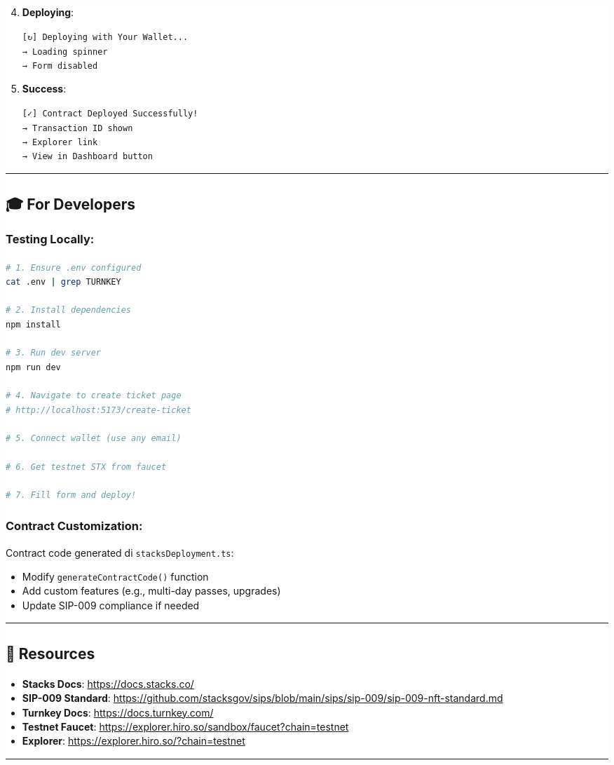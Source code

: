4. **Deploying**:
   ```
   [↻] Deploying with Your Wallet...
   → Loading spinner
   → Form disabled
   ```

5. **Success**:
   ```
   [✓] Contract Deployed Successfully!
   → Transaction ID shown
   → Explorer link
   → View in Dashboard button
   ```

---

## 🎓 For Developers

### Testing Locally:

```bash
# 1. Ensure .env configured
cat .env | grep TURNKEY

# 2. Install dependencies
npm install

# 3. Run dev server
npm run dev

# 4. Navigate to create ticket page
# http://localhost:5173/create-ticket

# 5. Connect wallet (use any email)

# 6. Get testnet STX from faucet

# 7. Fill form and deploy!
```

### Contract Customization:

Contract code generated di `stacksDeployment.ts`:
- Modify `generateContractCode()` function
- Add custom features (e.g., multi-day passes, upgrades)
- Update SIP-009 compliance if needed

---

## 🔗 Resources

- **Stacks Docs**: https://docs.stacks.co/
- **SIP-009 Standard**: https://github.com/stacksgov/sips/blob/main/sips/sip-009/sip-009-nft-standard.md
- **Turnkey Docs**: https://docs.turnkey.com/
- **Testnet Faucet**: https://explorer.hiro.so/sandbox/faucet?chain=testnet
- **Explorer**: https://explorer.hiro.so/?chain=testnet

---